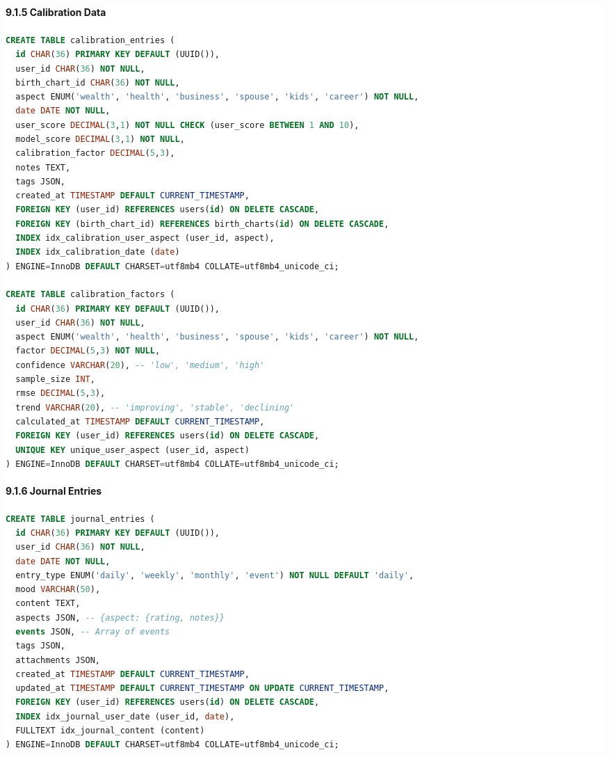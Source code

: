 #### 9.1.5 Calibration Data

```sql
CREATE TABLE calibration_entries (
  id CHAR(36) PRIMARY KEY DEFAULT (UUID()),
  user_id CHAR(36) NOT NULL,
  birth_chart_id CHAR(36) NOT NULL,
  aspect ENUM('wealth', 'health', 'business', 'spouse', 'kids', 'career') NOT NULL,
  date DATE NOT NULL,
  user_score DECIMAL(3,1) NOT NULL CHECK (user_score BETWEEN 1 AND 10),
  model_score DECIMAL(3,1) NOT NULL,
  calibration_factor DECIMAL(5,3),
  notes TEXT,
  tags JSON,
  created_at TIMESTAMP DEFAULT CURRENT_TIMESTAMP,
  FOREIGN KEY (user_id) REFERENCES users(id) ON DELETE CASCADE,
  FOREIGN KEY (birth_chart_id) REFERENCES birth_charts(id) ON DELETE CASCADE,
  INDEX idx_calibration_user_aspect (user_id, aspect),
  INDEX idx_calibration_date (date)
) ENGINE=InnoDB DEFAULT CHARSET=utf8mb4 COLLATE=utf8mb4_unicode_ci;

CREATE TABLE calibration_factors (
  id CHAR(36) PRIMARY KEY DEFAULT (UUID()),
  user_id CHAR(36) NOT NULL,
  aspect ENUM('wealth', 'health', 'business', 'spouse', 'kids', 'career') NOT NULL,
  factor DECIMAL(5,3) NOT NULL,
  confidence VARCHAR(20), -- 'low', 'medium', 'high'
  sample_size INT,
  rmse DECIMAL(5,3),
  trend VARCHAR(20), -- 'improving', 'stable', 'declining'
  calculated_at TIMESTAMP DEFAULT CURRENT_TIMESTAMP,
  FOREIGN KEY (user_id) REFERENCES users(id) ON DELETE CASCADE,
  UNIQUE KEY unique_user_aspect (user_id, aspect)
) ENGINE=InnoDB DEFAULT CHARSET=utf8mb4 COLLATE=utf8mb4_unicode_ci;
```

#### 9.1.6 Journal Entries

```sql
CREATE TABLE journal_entries (
  id CHAR(36) PRIMARY KEY DEFAULT (UUID()),
  user_id CHAR(36) NOT NULL,
  date DATE NOT NULL,
  entry_type ENUM('daily', 'weekly', 'monthly', 'event') NOT NULL DEFAULT 'daily',
  mood VARCHAR(50),
  content TEXT,
  aspects JSON, -- {aspect: {rating, notes}}
  events JSON, -- Array of events
  tags JSON,
  attachments JSON,
  created_at TIMESTAMP DEFAULT CURRENT_TIMESTAMP,
  updated_at TIMESTAMP DEFAULT CURRENT_TIMESTAMP ON UPDATE CURRENT_TIMESTAMP,
  FOREIGN KEY (user_id) REFERENCES users(id) ON DELETE CASCADE,
  INDEX idx_journal_user_date (user_id, date),
  FULLTEXT idx_journal_content (content)
) ENGINE=InnoDB DEFAULT CHARSET=utf8mb4 COLLATE=utf8mb4_unicode_ci;
```
